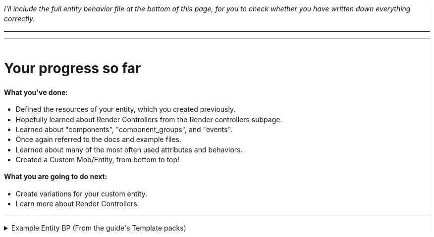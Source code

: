 *I'll include the full entity behavior file at the bottom of this page, for you to check whether you have written down everything correctly.*

___
___

# Your progress so far

**What you've done:**
- Defined the resources of your entity, which you created previously.
- Hopefully learned about Render Controllers from the Render controllers subpage.
- Learned about "components", "component_groups", and "events".
- Once again referred to the docs and example files.
- Learned about many of the most often used attributes and behaviors.
- Created a Custom Mob/Entity, from bottom to top!

**What you are going to do next:**
- Create variations for your custom entity.
- Learn more about Render Controllers.


___

<details><summary>
    Example Entity BP (From the guide's Template packs)
  </summary></details>